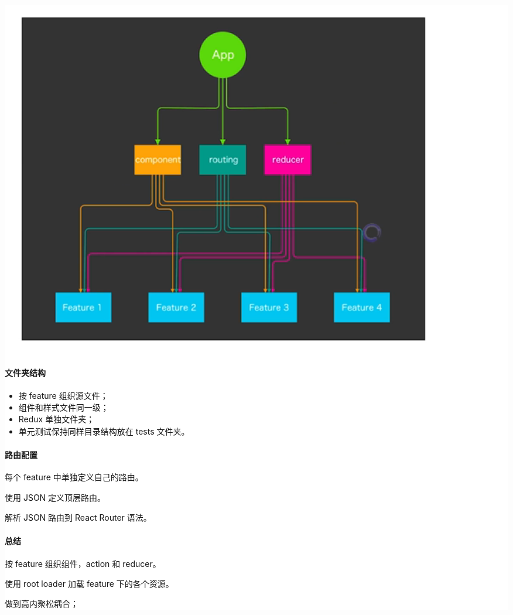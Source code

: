 <img src="../images/feature.png" />

#### 文件夹结构

* 按 feature 组织源文件；
* 组件和样式文件同一级；
* Redux 单独文件夹；
* 单元测试保持同样目录结构放在 tests 文件夹。

#### 路由配置

每个 feature 中单独定义自己的路由。

使用 JSON 定义顶层路由。

解析 JSON 路由到 React Router 语法。

#### 总结

按 feature 组织组件，action 和 reducer。

使用 root loader 加载 feature 下的各个资源。

做到高内聚松耦合；
